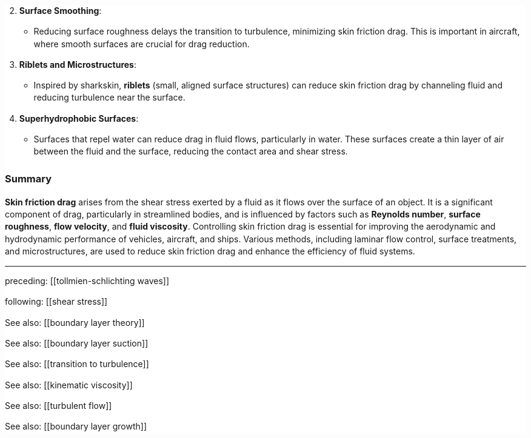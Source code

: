 2. **Surface Smoothing**:
   - Reducing surface roughness delays the transition to turbulence, minimizing skin friction drag. This is important in aircraft, where smooth surfaces are crucial for drag reduction.

3. **Riblets and Microstructures**:
   - Inspired by sharkskin, **riblets** (small, aligned surface structures) can reduce skin friction drag by channeling fluid and reducing turbulence near the surface.

4. **Superhydrophobic Surfaces**:
   - Surfaces that repel water can reduce drag in fluid flows, particularly in water. These surfaces create a thin layer of air between the fluid and the surface, reducing the contact area and shear stress.

### Summary

**Skin friction drag** arises from the shear stress exerted by a fluid as it flows over the surface of an object. It is a significant component of drag, particularly in streamlined bodies, and is influenced by factors such as **Reynolds number**, **surface roughness**, **flow velocity**, and **fluid viscosity**. Controlling skin friction drag is essential for improving the aerodynamic and hydrodynamic performance of vehicles, aircraft, and ships. Various methods, including laminar flow control, surface treatments, and microstructures, are used to reduce skin friction drag and enhance the efficiency of fluid systems.


---

preceding: [[tollmien-schlichting waves]]  


following: [[shear stress]]

See also: [[boundary layer theory]]


See also: [[boundary layer suction]]


See also: [[transition to turbulence]]


See also: [[kinematic viscosity]]


See also: [[turbulent flow]]


See also: [[boundary layer growth]]